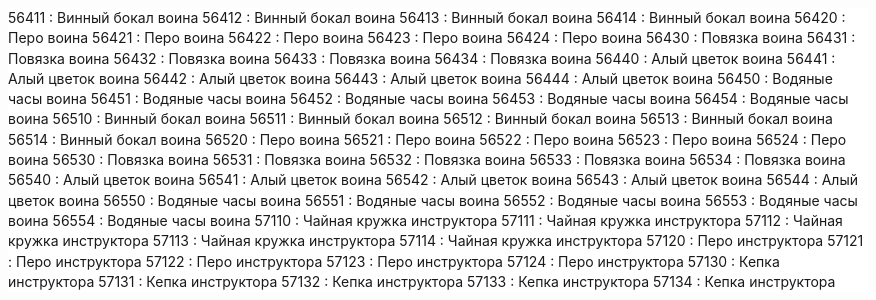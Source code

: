   56411 : Винный бокал воина
  56412 : Винный бокал воина
  56413 : Винный бокал воина
  56414 : Винный бокал воина
  56420 : Перо воина
  56421 : Перо воина
  56422 : Перо воина
  56423 : Перо воина
  56424 : Перо воина
  56430 : Повязка воина
  56431 : Повязка воина
  56432 : Повязка воина
  56433 : Повязка воина
  56434 : Повязка воина
  56440 : Алый цветок воина
  56441 : Алый цветок воина
  56442 : Алый цветок воина
  56443 : Алый цветок воина
  56444 : Алый цветок воина
  56450 : Водяные часы воина
  56451 : Водяные часы воина
  56452 : Водяные часы воина
  56453 : Водяные часы воина
  56454 : Водяные часы воина
  56510 : Винный бокал воина
  56511 : Винный бокал воина
  56512 : Винный бокал воина
  56513 : Винный бокал воина
  56514 : Винный бокал воина
  56520 : Перо воина
  56521 : Перо воина
  56522 : Перо воина
  56523 : Перо воина
  56524 : Перо воина
  56530 : Повязка воина
  56531 : Повязка воина
  56532 : Повязка воина
  56533 : Повязка воина
  56534 : Повязка воина
  56540 : Алый цветок воина
  56541 : Алый цветок воина
  56542 : Алый цветок воина
  56543 : Алый цветок воина
  56544 : Алый цветок воина
  56550 : Водяные часы воина
  56551 : Водяные часы воина
  56552 : Водяные часы воина
  56553 : Водяные часы воина
  56554 : Водяные часы воина
  57110 : Чайная кружка инструктора
  57111 : Чайная кружка инструктора
  57112 : Чайная кружка инструктора
  57113 : Чайная кружка инструктора
  57114 : Чайная кружка инструктора
  57120 : Перо инструктора
  57121 : Перо инструктора
  57122 : Перо инструктора
  57123 : Перо инструктора
  57124 : Перо инструктора
  57130 : Кепка инструктора
  57131 : Кепка инструктора
  57132 : Кепка инструктора
  57133 : Кепка инструктора
  57134 : Кепка инструктора